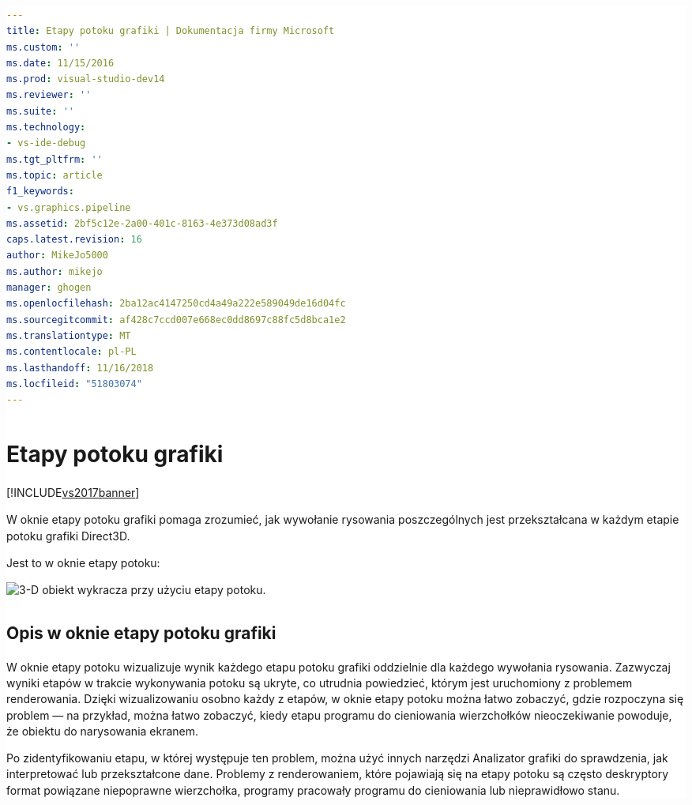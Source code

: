 ```yaml
---
title: Etapy potoku grafiki | Dokumentacja firmy Microsoft
ms.custom: ''
ms.date: 11/15/2016
ms.prod: visual-studio-dev14
ms.reviewer: ''
ms.suite: ''
ms.technology:
- vs-ide-debug
ms.tgt_pltfrm: ''
ms.topic: article
f1_keywords:
- vs.graphics.pipeline
ms.assetid: 2bf5c12e-2a00-401c-8163-4e373d08ad3f
caps.latest.revision: 16
author: MikeJo5000
ms.author: mikejo
manager: ghogen
ms.openlocfilehash: 2ba12ac4147250cd4a49a222e589049de16d04fc
ms.sourcegitcommit: af428c7ccd007e668ec0dd8697c88fc5d8bca1e2
ms.translationtype: MT
ms.contentlocale: pl-PL
ms.lasthandoff: 11/16/2018
ms.locfileid: "51803074"
---
```

# <a name="graphics-pipeline-stages"></a>Etapy potoku grafiki
[!INCLUDE[vs2017banner](../includes/vs2017banner.md)]

W oknie etapy potoku grafiki pomaga zrozumieć, jak wywołanie rysowania poszczególnych jest przekształcana w każdym etapie potoku grafiki Direct3D.  
  
 Jest to w oknie etapy potoku:  
  
 ![3&#45;D obiekt wykracza przy użyciu etapy potoku. ](../debugger/media/gfx-diag-demo-pipeline-stages-orientation.png "gfx_diag_demo_pipeline_stages_orientation")  
  
## <a name="understanding-the-graphics-pipeline-stages-window"></a>Opis w oknie etapy potoku grafiki  
 W oknie etapy potoku wizualizuje wynik każdego etapu potoku grafiki oddzielnie dla każdego wywołania rysowania. Zazwyczaj wyniki etapów w trakcie wykonywania potoku są ukryte, co utrudnia powiedzieć, którym jest uruchomiony z problemem renderowania. Dzięki wizualizowaniu osobno każdy z etapów, w oknie etapy potoku można łatwo zobaczyć, gdzie rozpoczyna się problem — na przykład, można łatwo zobaczyć, kiedy etapu programu do cieniowania wierzchołków nieoczekiwanie powoduje, że obiektu do narysowania ekranem.  
  
 Po zidentyfikowaniu etapu, w której występuje ten problem, można użyć innych narzędzi Analizator grafiki do sprawdzenia, jak interpretować lub przekształcone dane. Problemy z renderowaniem, które pojawiają się na etapy potoku są często deskryptory format powiązane niepoprawne wierzchołka, programy pracowały programu do cieniowania lub nieprawidłowo stanu.  
  
